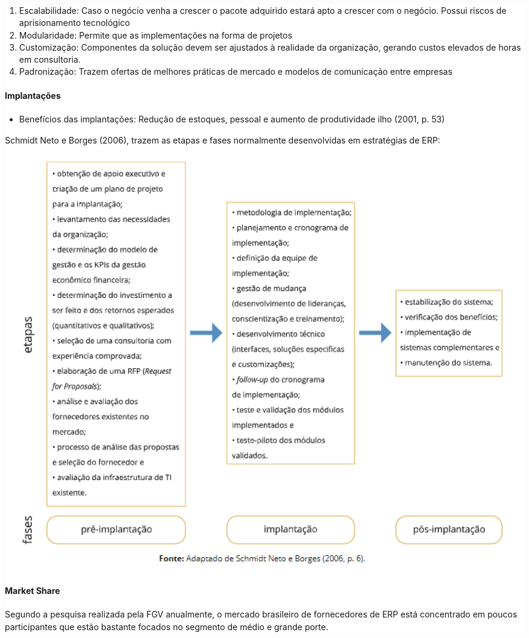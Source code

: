 
1. Escalabilidade: Caso o negócio venha a crescer o pacote adquirido estará apto a crescer com o negócio. Possui riscos de aprisionamento tecnológico
2. Modularidade: Permite que as implementações na forma de projetos
3. Customização: Componentes da solução devem ser ajustados à realidade da organização, gerando custos elevados de horas em consultoria.
4. Padronização: Trazem ofertas de melhores práticas de mercado e modelos de comunicação entre empresas

#### Implantações

- Benefícios das implantações: Redução de estoques, pessoal e aumento de produtividade ilho  (2001,  p.  53) 

Schmidt Neto e Borges (2006), trazem as etapas e fases normalmente desenvolvidas em estratégias de ERP:

<img src="./01. Data/01. Images/08. Implantacao ERP.PNG" width="1471" style="display: block; margin: auto;" />

#### Market Share

Segundo  a  pesquisa  realizada  pela  FGV  anualmente,  o  mercado brasileiro  de  fornecedores  de  ERP  está  concentrado  em  poucos  participantes  que  estão  bastante  focados  no  segmento  de  médio  e  grande  porte.
